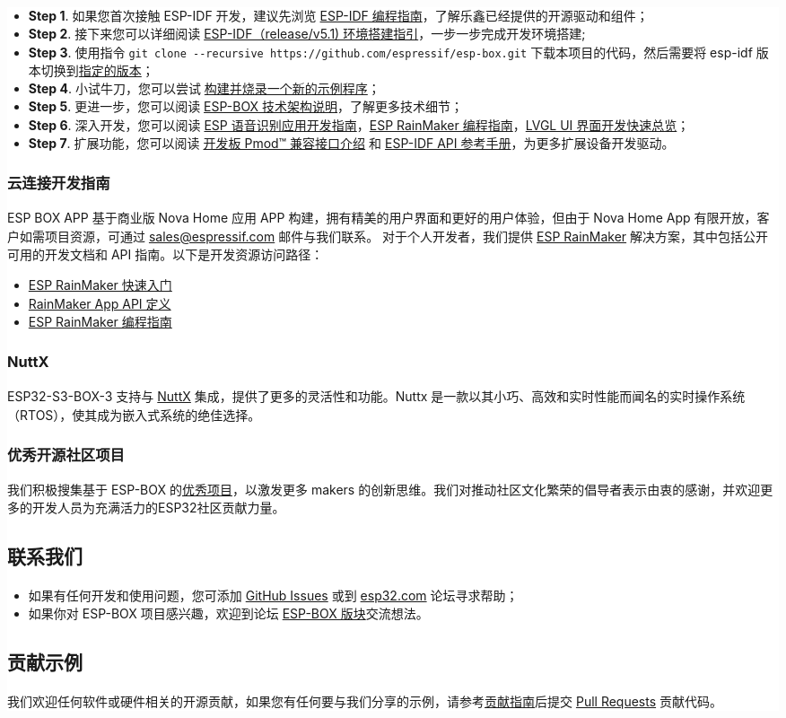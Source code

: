 * **Step 1**. 如果您首次接触 ESP-IDF 开发，建议先浏览 [ESP-IDF 编程指南](https://docs.espressif.com/projects/esp-idf/zh_CN/latest/esp32s3/index.html)，了解乐鑫已经提供的开源驱动和组件；
* **Step 2**. 接下来您可以详细阅读 [ESP-IDF（release/v5.1) 环境搭建指引](https://docs.espressif.com/projects/esp-idf/en/release-v5.1/esp32s3/get-started/index.html#ide)，一步一步完成开发环境搭建;
* **Step 3**. 使用指令 `git clone --recursive https://github.com/espressif/esp-box.git` 下载本项目的代码，然后需要将 esp-idf 版本切换到[指定的版本](#版本信息)；
* **Step 4**. 小试牛刀，您可以尝试 [构建并烧录一个新的示例程序](./examples/image_display)；
* **Step 5**. 更进一步，您可以阅读 [ESP-BOX 技术架构说明](./docs/technical_architecture_cn.md)，了解更多技术细节；
* **Step 6**. 深入开发，您可以阅读 [ESP 语音识别应用开发指南](https://github.com/espressif/esp-sr)，[ESP RainMaker 编程指南](https://docs.espressif.com/projects/esp-rainmaker/en/latest/)，[LVGL UI 界面开发快速总览](https://docs.lvgl.io/8.3/)；
* **Step 7**. 扩展功能，您可以阅读 [开发板 Pmod™ 兼容接口介绍](./docs/hardware_overview) 和 [ESP-IDF API 参考手册](https://docs.espressif.com/projects/esp-idf/en/release-v5.1/esp32s3/api-reference/index.html)，为更多扩展设备开发驱动。

### 云连接开发指南

ESP BOX APP 基于商业版 Nova Home 应用 APP 构建，拥有精美的用户界面和更好的用户体验，但由于 Nova Home App 有限开放，客户如需项目资源，可通过 sales@espressif.com 邮件与我们联系。
对于个人开发者，我们提供 [ESP RainMaker](https://rainmaker.espressif.com/zh-hans/) 解决方案，其中包括公开可用的开发文档和 API 指南。以下是开发资源访问路径：

- [ESP RainMaker 快速入门](https://rainmaker.espressif.com/docs/get-started.html)
- [RainMaker App API 定义](https://swaggerapis.rainmaker.espressif.com)
- [ESP RainMaker 编程指南](https://docs.espressif.com/projects/esp-rainmaker/en/latest/index.html#)


### NuttX
ESP32-S3-BOX-3 支持与 [NuttX](https://github.com/apache/nuttx/tree/master/boards/xtensa/esp32s3/esp32s3-box) 集成，提供了更多的灵活性和功能。Nuttx 是一款以其小巧、高效和实时性能而闻名的实时操作系统（RTOS），使其成为嵌入式系统的绝佳选择。

### 优秀开源社区项目
我们积极搜集基于 ESP-BOX 的[优秀项目](./docs/great_projects.md)，以激发更多 makers 的创新思维。我们对推动社区文化繁荣的倡导者表示由衷的感谢，并欢迎更多的开发人员为充满活力的ESP32社区贡献力量。

## 联系我们

* 如果有任何开发和使用问题，您可添加 [GitHub Issues](https://github.com/espressif/esp-box/issues) 或到 [esp32.com](https://esp32.com/) 论坛寻求帮助；
* 如果你对 ESP-BOX 项目感兴趣，欢迎到论坛 [ESP-BOX 版块](https://www.esp32.com/viewforum.php?f=43)交流想法。

## 贡献示例

我们欢迎任何软件或硬件相关的开源贡献，如果您有任何要与我们分享的示例，请参考[贡献指南](https://docs.espressif.com/projects/esp-idf/en/latest/esp32s3/contribute/index.html)后提交 [Pull Requests](https://github.com/espressif/esp-box/pulls) 贡献代码。
